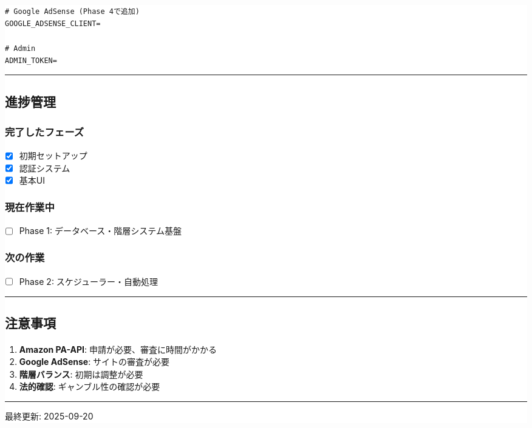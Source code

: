 ```env
# Google AdSense (Phase 4で追加)
GOOGLE_ADSENSE_CLIENT=

# Admin
ADMIN_TOKEN=
```

---

## 進捗管理

### 完了したフェーズ
- [x] 初期セットアップ
- [x] 認証システム
- [x] 基本UI

### 現在作業中
- [ ] Phase 1: データベース・階層システム基盤

### 次の作業
- [ ] Phase 2: スケジューラー・自動処理

---

## 注意事項

1. **Amazon PA-API**: 申請が必要、審査に時間がかかる
2. **Google AdSense**: サイトの審査が必要
3. **階層バランス**: 初期は調整が必要
4. **法的確認**: ギャンブル性の確認が必要

---

最終更新: 2025-09-20